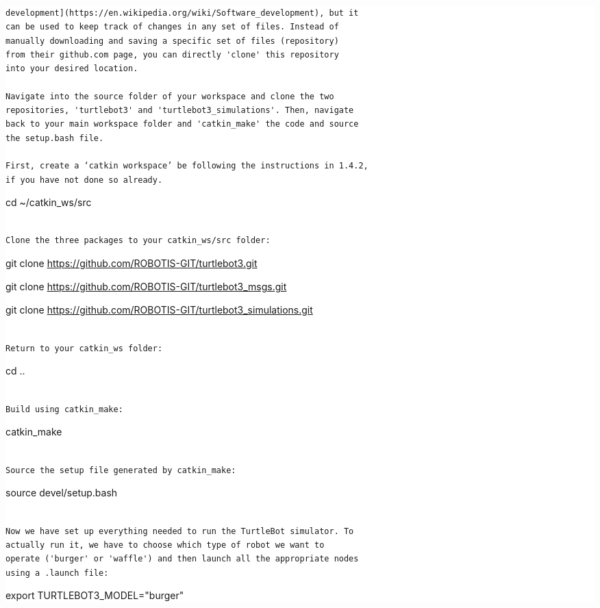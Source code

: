 ```
development](https://en.wikipedia.org/wiki/Software_development), but it
can be used to keep track of changes in any set of files. Instead of
manually downloading and saving a specific set of files (repository)
from their github.com page, you can directly 'clone' this repository
into your desired location.

Navigate into the source folder of your workspace and clone the two
repositories, 'turtlebot3' and 'turtlebot3_simulations'. Then, navigate
back to your main workspace folder and 'catkin_make' the code and source
the setup.bash file.

First, create a ‘catkin workspace’ be following the instructions in 1.4.2, 
if you have not done so already.

```
cd ~/catkin_ws/src
```

Clone the three packages to your catkin_ws/src folder:

```
git clone https://github.com/ROBOTIS-GIT/turtlebot3.git

git clone https://github.com/ROBOTIS-GIT/turtlebot3_msgs.git

git clone https://github.com/ROBOTIS-GIT/turtlebot3_simulations.git
```

Return to your catkin_ws folder:

```
cd ..
```

Build using catkin_make:

```
catkin_make
```

Source the setup file generated by catkin_make:

```
source devel/setup.bash
```

Now we have set up everything needed to run the TurtleBot simulator. To
actually run it, we have to choose which type of robot we want to
operate ('burger' or 'waffle') and then launch all the appropriate nodes
using a .launch file:

```
export TURTLEBOT3_MODEL="burger"
